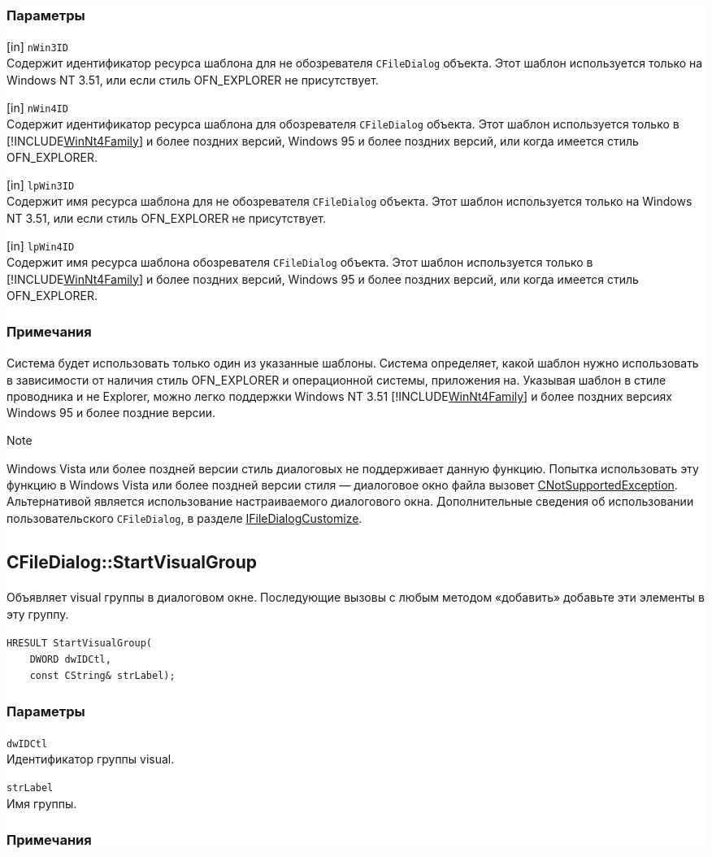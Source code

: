 ### <a name="parameters"></a>Параметры  
 [in] `nWin3ID`  
 Содержит идентификатор ресурса шаблона для не обозревателя `CFileDialog` объекта. Этот шаблон используется только на Windows NT 3.51, или если стиль OFN_EXPLORER не присутствует.  
  
 [in] `nWin4ID`  
 Содержит идентификатор ресурса шаблона для обозревателя `CFileDialog` объекта. Этот шаблон используется только в [!INCLUDE[WinNt4Family](../../mfc/reference/includes/winnt4family_md.md)] и более поздних версий, Windows 95 и более поздних версий, или когда имеется стиль OFN_EXPLORER.  
  
 [in] `lpWin3ID`  
 Содержит имя ресурса шаблона для не обозревателя `CFileDialog` объекта. Этот шаблон используется только на Windows NT 3.51, или если стиль OFN_EXPLORER не присутствует.  
  
 [in] `lpWin4ID`  
 Содержит имя ресурса шаблона обозревателя `CFileDialog` объекта. Этот шаблон используется только в [!INCLUDE[WinNt4Family](../../mfc/reference/includes/winnt4family_md.md)] и более поздних версий, Windows 95 и более поздних версий, или когда имеется стиль OFN_EXPLORER.  
  
### <a name="remarks"></a>Примечания  
 Система будет использовать только один из указанные шаблоны. Система определяет, какой шаблон нужно использовать в зависимости от наличия стиль OFN_EXPLORER и операционной системы, приложения на. Указывая шаблон в стиле проводника и не Explorer, можно легко поддержки Windows NT 3.51 [!INCLUDE[WinNt4Family](../../mfc/reference/includes/winnt4family_md.md)] и более поздних версиях Windows 95 и более поздние версии.  
  
> [!NOTE]
> Windows Vista или более поздней версии стиль диалоговых не поддерживает данную функцию. Попытка использовать эту функцию в Windows Vista или более поздней версии стиля ― диалоговое окно файла вызовет [CNotSupportedException](../../mfc/reference/cnotsupportedexception-class.md). Альтернативой является использование настраиваемого диалогового окна. Дополнительные сведения об использовании пользовательского `CFileDialog`, в разделе [IFileDialogCustomize](http://msdn.microsoft.com/library/windows/desktop/bb775912).  
  
##  <a name="startvisualgroup"></a>  CFileDialog::StartVisualGroup  
 Объявляет visual группы в диалоговом окне. Последующие вызовы с любым методом «добавить» добавьте эти элементы в эту группу.  
  
```  
HRESULT StartVisualGroup(
    DWORD dwIDCtl,  
    const CString& strLabel);
```  
  
### <a name="parameters"></a>Параметры  
 `dwIDCtl`  
 Идентификатор группы visual.  
  
 `strLabel`  
 Имя группы.  
  
### <a name="remarks"></a>Примечания  
  